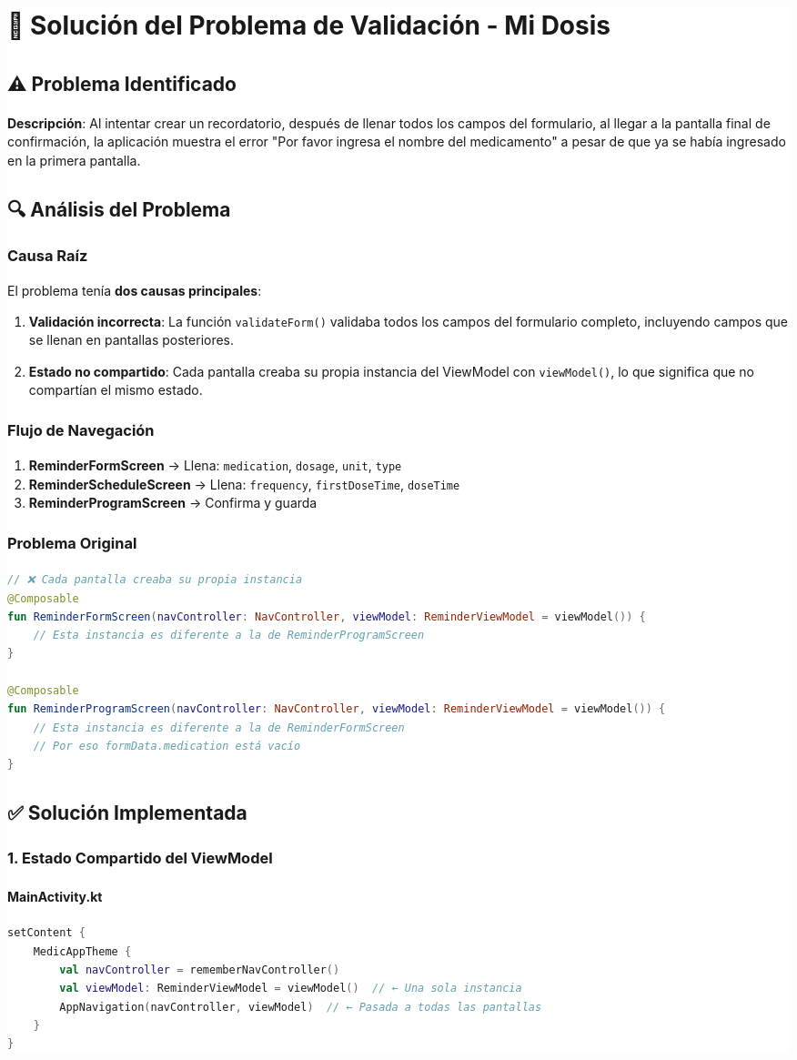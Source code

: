 # 🔧 Solución del Problema de Validación - Mi Dosis

## ⚠️ Problema Identificado

**Descripción**: Al intentar crear un recordatorio, después de llenar todos los campos del formulario, al llegar a la pantalla final de confirmación, la aplicación muestra el error "Por favor ingresa el nombre del medicamento" a pesar de que ya se había ingresado en la primera pantalla.

## 🔍 Análisis del Problema

### Causa Raíz
El problema tenía **dos causas principales**:

1. **Validación incorrecta**: La función `validateForm()` validaba todos los campos del formulario completo, incluyendo campos que se llenan en pantallas posteriores.

2. **Estado no compartido**: Cada pantalla creaba su propia instancia del ViewModel con `viewModel()`, lo que significa que no compartían el mismo estado.

### Flujo de Navegación
1. **ReminderFormScreen** → Llena: `medication`, `dosage`, `unit`, `type`
2. **ReminderScheduleScreen** → Llena: `frequency`, `firstDoseTime`, `doseTime`
3. **ReminderProgramScreen** → Confirma y guarda

### Problema Original
```kotlin
// ❌ Cada pantalla creaba su propia instancia
@Composable
fun ReminderFormScreen(navController: NavController, viewModel: ReminderViewModel = viewModel()) {
    // Esta instancia es diferente a la de ReminderProgramScreen
}

@Composable
fun ReminderProgramScreen(navController: NavController, viewModel: ReminderViewModel = viewModel()) {
    // Esta instancia es diferente a la de ReminderFormScreen
    // Por eso formData.medication está vacío
}
```

## ✅ Solución Implementada

### 1. **Estado Compartido del ViewModel**

#### MainActivity.kt
```kotlin
setContent {
    MedicAppTheme {
        val navController = rememberNavController()
        val viewModel: ReminderViewModel = viewModel()  // ← Una sola instancia
        AppNavigation(navController, viewModel)  // ← Pasada a todas las pantallas
    }
}
```
